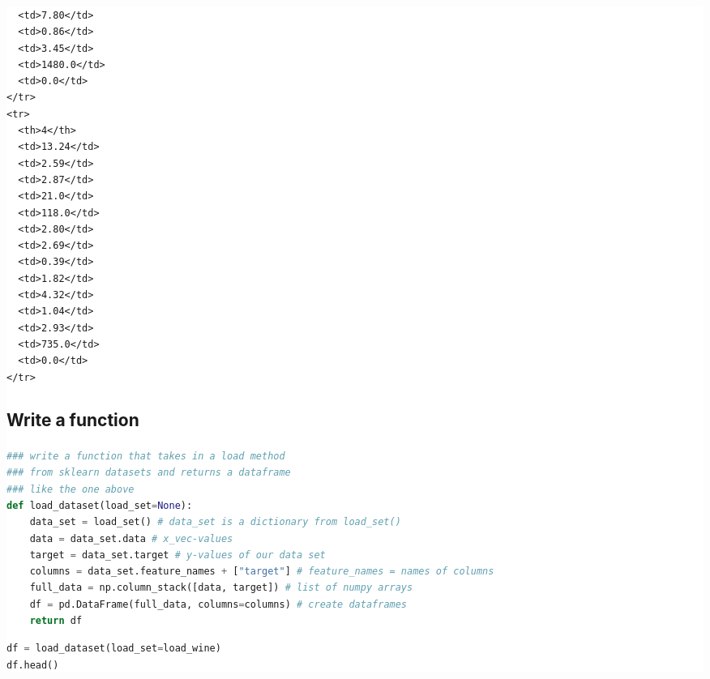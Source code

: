       <td>7.80</td>
      <td>0.86</td>
      <td>3.45</td>
      <td>1480.0</td>
      <td>0.0</td>
    </tr>
    <tr>
      <th>4</th>
      <td>13.24</td>
      <td>2.59</td>
      <td>2.87</td>
      <td>21.0</td>
      <td>118.0</td>
      <td>2.80</td>
      <td>2.69</td>
      <td>0.39</td>
      <td>1.82</td>
      <td>4.32</td>
      <td>1.04</td>
      <td>2.93</td>
      <td>735.0</td>
      <td>0.0</td>
    </tr>
  </tbody>
</table>
</div>



## Write a function


```python
### write a function that takes in a load method 
### from sklearn datasets and returns a dataframe
### like the one above
def load_dataset(load_set=None):
    data_set = load_set() # data_set is a dictionary from load_set()
    data = data_set.data # x_vec-values
    target = data_set.target # y-values of our data set
    columns = data_set.feature_names + ["target"] # feature_names = names of columns 
    full_data = np.column_stack([data, target]) # list of numpy arrays
    df = pd.DataFrame(full_data, columns=columns) # create dataframes
    return df
```


```python
df = load_dataset(load_set=load_wine)
df.head()
```




<div>
<style scoped>
    .dataframe tbody tr th:only-of-type {
        vertical-align: middle;
    }
